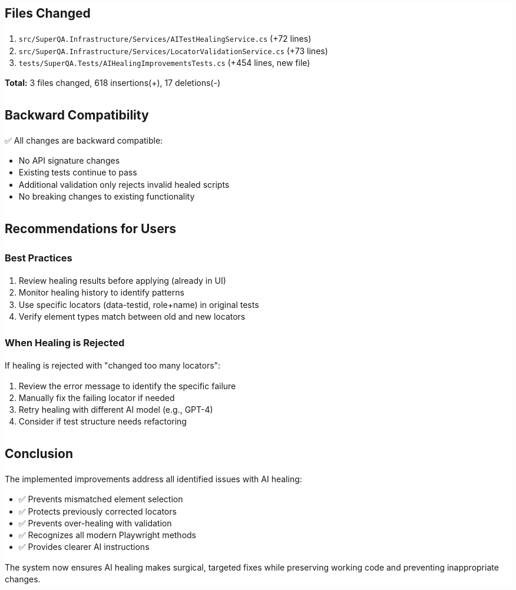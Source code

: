 ## Files Changed
1. `src/SuperQA.Infrastructure/Services/AITestHealingService.cs` (+72 lines)
2. `src/SuperQA.Infrastructure/Services/LocatorValidationService.cs` (+73 lines)
3. `tests/SuperQA.Tests/AIHealingImprovementsTests.cs` (+454 lines, new file)

**Total:** 3 files changed, 618 insertions(+), 17 deletions(-)

## Backward Compatibility
✅ All changes are backward compatible:
- No API signature changes
- Existing tests continue to pass
- Additional validation only rejects invalid healed scripts
- No breaking changes to existing functionality

## Recommendations for Users

### Best Practices
1. Review healing results before applying (already in UI)
2. Monitor healing history to identify patterns
3. Use specific locators (data-testid, role+name) in original tests
4. Verify element types match between old and new locators

### When Healing is Rejected
If healing is rejected with "changed too many locators":
1. Review the error message to identify the specific failure
2. Manually fix the failing locator if needed
3. Retry healing with different AI model (e.g., GPT-4)
4. Consider if test structure needs refactoring

## Conclusion
The implemented improvements address all identified issues with AI healing:
- ✅ Prevents mismatched element selection
- ✅ Protects previously corrected locators
- ✅ Prevents over-healing with validation
- ✅ Recognizes all modern Playwright methods
- ✅ Provides clearer AI instructions

The system now ensures AI healing makes surgical, targeted fixes while preserving working code and preventing inappropriate changes.
